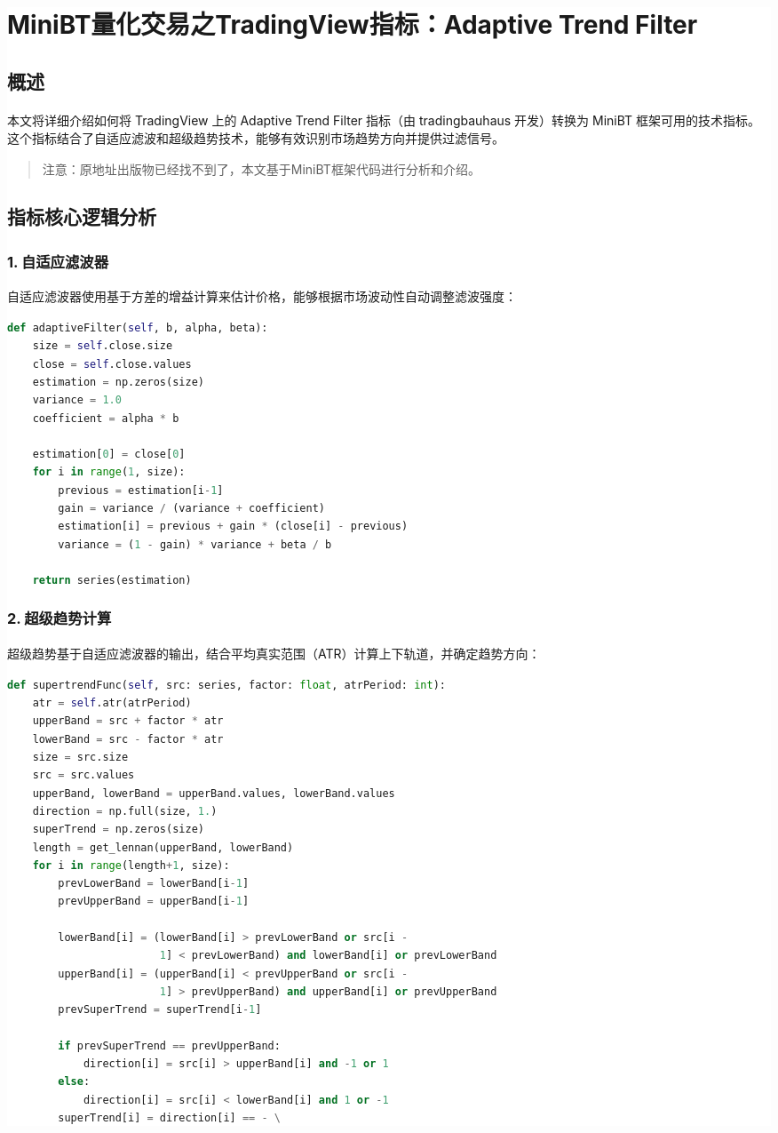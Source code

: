 # **MiniBT量化交易之TradingView指标：Adaptive Trend Filter**

## 概述

本文将详细介绍如何将 TradingView 上的 Adaptive Trend Filter 指标（由 tradingbauhaus 开发）转换为 MiniBT 框架可用的技术指标。这个指标结合了自适应滤波和超级趋势技术，能够有效识别市场趋势方向并提供过滤信号。

> 注意：原地址出版物已经找不到了，本文基于MiniBT框架代码进行分析和介绍。

## 指标核心逻辑分析

### 1. 自适应滤波器

自适应滤波器使用基于方差的增益计算来估计价格，能够根据市场波动性自动调整滤波强度：

```python
def adaptiveFilter(self, b, alpha, beta):
    size = self.close.size
    close = self.close.values
    estimation = np.zeros(size)
    variance = 1.0
    coefficient = alpha * b

    estimation[0] = close[0]
    for i in range(1, size):
        previous = estimation[i-1]
        gain = variance / (variance + coefficient)
        estimation[i] = previous + gain * (close[i] - previous)
        variance = (1 - gain) * variance + beta / b

    return series(estimation)
```

### 2. 超级趋势计算

超级趋势基于自适应滤波器的输出，结合平均真实范围（ATR）计算上下轨道，并确定趋势方向：

```python
def supertrendFunc(self, src: series, factor: float, atrPeriod: int):
    atr = self.atr(atrPeriod)
    upperBand = src + factor * atr
    lowerBand = src - factor * atr
    size = src.size
    src = src.values
    upperBand, lowerBand = upperBand.values, lowerBand.values
    direction = np.full(size, 1.)
    superTrend = np.zeros(size)
    length = get_lennan(upperBand, lowerBand)
    for i in range(length+1, size):
        prevLowerBand = lowerBand[i-1]
        prevUpperBand = upperBand[i-1]

        lowerBand[i] = (lowerBand[i] > prevLowerBand or src[i -
                        1] < prevLowerBand) and lowerBand[i] or prevLowerBand
        upperBand[i] = (upperBand[i] < prevUpperBand or src[i -
                        1] > prevUpperBand) and upperBand[i] or prevUpperBand
        prevSuperTrend = superTrend[i-1]

        if prevSuperTrend == prevUpperBand:
            direction[i] = src[i] > upperBand[i] and -1 or 1
        else:
            direction[i] = src[i] < lowerBand[i] and 1 or -1
        superTrend[i] = direction[i] == - \
```